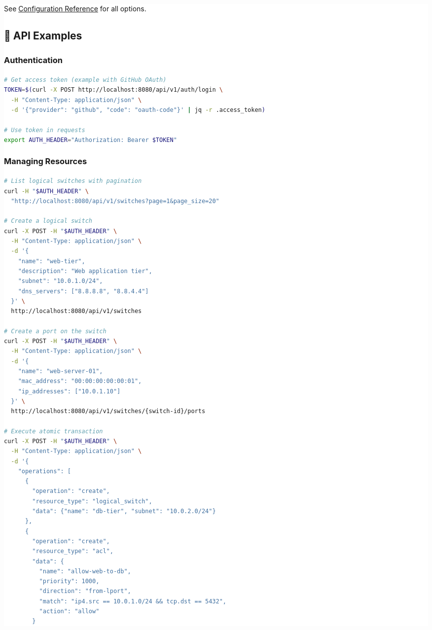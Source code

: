 See [Configuration Reference](docs/configuration.md) for all options.

## 🔌 API Examples

### Authentication

```bash
# Get access token (example with GitHub OAuth)
TOKEN=$(curl -X POST http://localhost:8080/api/v1/auth/login \
  -H "Content-Type: application/json" \
  -d '{"provider": "github", "code": "oauth-code"}' | jq -r .access_token)

# Use token in requests
export AUTH_HEADER="Authorization: Bearer $TOKEN"
```

### Managing Resources

```bash
# List logical switches with pagination
curl -H "$AUTH_HEADER" \
  "http://localhost:8080/api/v1/switches?page=1&page_size=20"

# Create a logical switch
curl -X POST -H "$AUTH_HEADER" \
  -H "Content-Type: application/json" \
  -d '{
    "name": "web-tier",
    "description": "Web application tier",
    "subnet": "10.0.1.0/24",
    "dns_servers": ["8.8.8.8", "8.8.4.4"]
  }' \
  http://localhost:8080/api/v1/switches

# Create a port on the switch
curl -X POST -H "$AUTH_HEADER" \
  -H "Content-Type: application/json" \
  -d '{
    "name": "web-server-01",
    "mac_address": "00:00:00:00:00:01",
    "ip_addresses": ["10.0.1.10"]
  }' \
  http://localhost:8080/api/v1/switches/{switch-id}/ports

# Execute atomic transaction
curl -X POST -H "$AUTH_HEADER" \
  -H "Content-Type: application/json" \
  -d '{
    "operations": [
      {
        "operation": "create",
        "resource_type": "logical_switch",
        "data": {"name": "db-tier", "subnet": "10.0.2.0/24"}
      },
      {
        "operation": "create",
        "resource_type": "acl",
        "data": {
          "name": "allow-web-to-db",
          "priority": 1000,
          "direction": "from-lport",
          "match": "ip4.src == 10.0.1.0/24 && tcp.dst == 5432",
          "action": "allow"
        }
```
